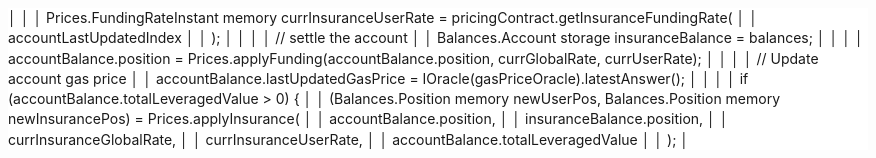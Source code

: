 │                                                                                                                                                                                                                                                       │
│             Prices.FundingRateInstant memory currInsuranceUserRate = pricingContract.getInsuranceFundingRate(                                                                                                                                         │
│                 accountLastUpdatedIndex                                                                                                                                                                                                               │
│             );                                                                                                                                                                                                                                        │
│                                                                                                                                                                                                                                                       │
│             // settle the account                                                                                                                                                                                                                     │
│             Balances.Account storage insuranceBalance = balances;                                                                                                                                                                                     │
│                                                                                                                                                                                                                                                       │
│             accountBalance.position = Prices.applyFunding(accountBalance.position, currGlobalRate, currUserRate);                                                                                                                                     │
│                                                                                                                                                                                                                                                       │
│             // Update account gas price                                                                                                                                                                                                               │
│             accountBalance.lastUpdatedGasPrice = IOracle(gasPriceOracle).latestAnswer();                                                                                                                                                              │
│                                                                                                                                                                                                                                                       │
│             if (accountBalance.totalLeveragedValue > 0) {                                                                                                                                                                                             │
│                 (Balances.Position memory newUserPos, Balances.Position memory newInsurancePos) = Prices.applyInsurance(                                                                                                                              │
│                     accountBalance.position,                                                                                                                                                                                                          │
│                     insuranceBalance.position,                                                                                                                                                                                                        │
│                     currInsuranceGlobalRate,                                                                                                                                                                                                          │
│                     currInsuranceUserRate,                                                                                                                                                                                                            │
│                     accountBalance.totalLeveragedValue                                                                                                                                                                                                │
│                 );                                                                                                                                                                                                                                    │